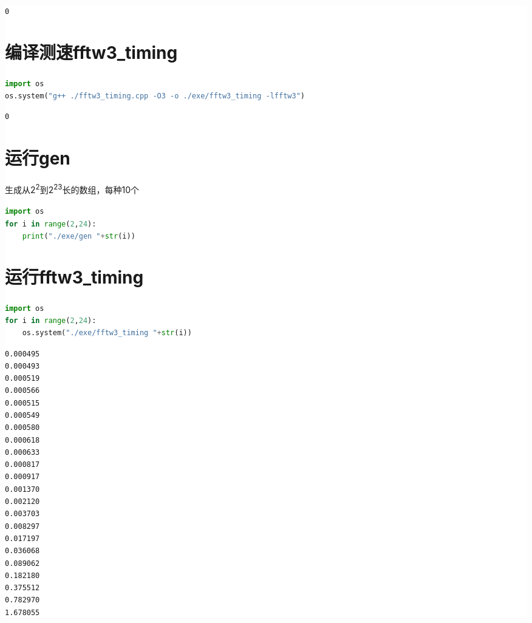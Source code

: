 

    0



# 编译测速fftw3_timing


```python
import os
os.system("g++ ./fftw3_timing.cpp -O3 -o ./exe/fftw3_timing -lfftw3")
```




    0



# 运行gen
生成从$2^2$到$2^{23}$长的数组，每种10个


```python
import os
for i in range(2,24):
    print("./exe/gen "+str(i))
```

# 运行fftw3_timing


```python
import os
for i in range(2,24):
    os.system("./exe/fftw3_timing "+str(i))
```

    0.000495
    0.000493
    0.000519
    0.000566
    0.000515
    0.000549
    0.000580
    0.000618
    0.000633
    0.000817
    0.000917
    0.001370
    0.002120
    0.003703
    0.008297
    0.017197
    0.036068
    0.089062
    0.182180
    0.375512
    0.782970
    1.678055
